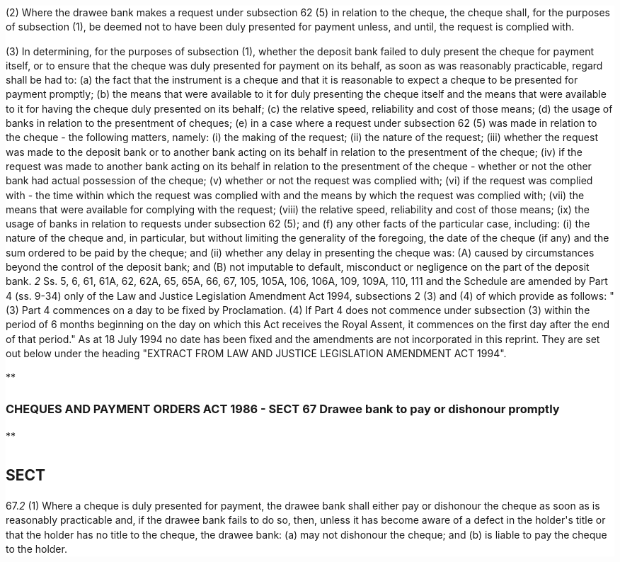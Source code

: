 <lf>   (2) Where the drawee bank makes a request under subsection 62 (5) in relation to the cheque, the cheque shall, for the purposes of subsection (1), be deemed not to have been duly presented for payment unless, and until, the request is complied with. <p><lf>   (3) In determining, for the purposes of subsection (1), whether the deposit bank failed to duly present the cheque for payment itself, or to ensure that the cheque was duly presented for payment on its behalf, as soon as was reasonably practicable, regard shall be had to:<lf>   (a) the fact that the instrument is a cheque and that it is reasonable to expect a cheque to be presented for payment promptly;<lf>   (b) the means that were available to it for duly presenting the cheque itself and the means that were available to it for having the cheque duly presented on its behalf;<lf>   (c) the relative speed, reliability and cost of those means;<lf>   (d) the usage of banks in relation to the presentment of cheques;<lf>   (e) in a case where a request under subsection 62 (5) was made in relation to the cheque - the following matters, namely:<lf>     (i) the making of the request;<lf>     (ii) the nature of the request;<lf>     (iii) whether the request was made to the deposit bank or<lf> to another bank acting on its behalf in relation to the presentment of the cheque;<lf>     (iv) if the request was made to another bank acting on its<lf> behalf in relation to the presentment of the cheque - whether or not the other bank had actual possession of the cheque;<lf>     (v) whether or not the request was complied with;<lf>     (vi) if the request was complied with - the time within<lf> which the request was complied with and the means by which the request was complied with;<lf>     (vii) the means that were available for complying with the<lf> request;<lf>     (viii) the relative speed, reliability and cost of those<lf> means;<lf>     (ix) the usage of banks in relation to requests under<lf> subsection 62 (5); and<lf>   (f) any other facts of the particular case, including:<lf>     (i) the nature of the cheque and, in particular, but<lf> without limiting the generality of the foregoing, the date of the cheque (if any) and the sum ordered to be paid by the cheque; and<lf>     (ii) whether any delay in presenting the cheque was:<lf>       (A) caused by circumstances beyond the control of the<lf> deposit bank; and<lf>       (B) not imputable to default, misconduct or negligence on<lf> the part of the deposit bank. *2* Ss. 5, 6, 61, 61A, 62, 62A, 65, 65A, 66, 67, 105, 105A, 106, 106A, 109, 109A, 110, 111 and the Schedule are amended by Part 4 (ss. 9-34) only of the Law and Justice Legislation Amendment Act 1994, subsections 2 (3) and (4) of which provide as follows:<lf>   "(3) Part 4 commences on a day to be fixed by Proclamation.<lf>   (4) If Part 4 does not commence under subsection (3) within the period of 6 months beginning on the day on which this Act receives the Royal Assent, it commences on the first day after the end of that period."<lf>   As at 18 July 1994 no date has been fixed and the amendments are not incorporated in this reprint. They are set out below under the heading "EXTRACT FROM LAW AND JUSTICE LEGISLATION AMENDMENT ACT 1994". </lf></lf></lf></lf></lf></lf></lf></lf></lf></lf></lf></lf></lf></lf></lf></lf></lf></lf></lf></lf></lf></lf></lf></lf></lf></lf></lf></lf></lf></lf></lf></lf></p></lf>
</sect>
**<b>

### <name>CHEQUES AND PAYMENT ORDERS ACT 1986 - SECT 67 Drawee bank to pay or dishonour promptly </name>
</b>** 

## SECT
<sect>   67.*2* (1) Where a cheque is duly presented for payment, the drawee bank shall either pay or dishonour the cheque as soon as is reasonably practicable and, if the drawee bank fails to do so, then, unless it has become aware of a defect in the holder's title or that the holder has no title to the cheque, the drawee bank:<lf>   (a) may not dishonour the cheque; and<lf>   (b) is liable to pay the cheque to the holder. 
